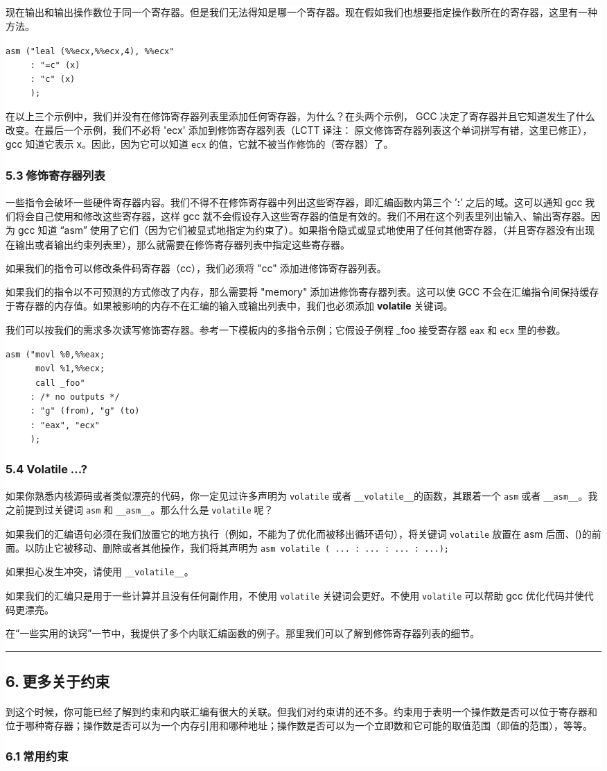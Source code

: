 现在输出和输出操作数位于同一个寄存器。但是我们无法得知是哪一个寄存器。现在假如我们也想要指定操作数所在的寄存器，这里有一种方法。

```
asm ("leal (%%ecx,%%ecx,4), %%ecx"
     : "=c" (x)
     : "c" (x) 
     );
```

在以上三个示例中，我们并没有在修饰寄存器列表里添加任何寄存器，为什么？在头两个示例， GCC 决定了寄存器并且它知道发生了什么改变。在最后一个示例，我们不必将 'ecx' 添加到修饰寄存器列表（LCTT 译注： 原文修饰寄存器列表这个单词拼写有错，这里已修正），gcc 知道它表示 x。因此，因为它可以知道 `ecx` 的值，它就不被当作修饰的（寄存器）了。

### 5.3 修饰寄存器列表

一些指令会破坏一些硬件寄存器内容。我们不得不在修饰寄存器中列出这些寄存器，即汇编函数内第三个 ’**:**’ 之后的域。这可以通知 gcc 我们将会自己使用和修改这些寄存器，这样 gcc 就不会假设存入这些寄存器的值是有效的。我们不用在这个列表里列出输入、输出寄存器。因为 gcc 知道 “asm” 使用了它们（因为它们被显式地指定为约束了）。如果指令隐式或显式地使用了任何其他寄存器，（并且寄存器没有出现在输出或者输出约束列表里），那么就需要在修饰寄存器列表中指定这些寄存器。

如果我们的指令可以修改条件码寄存器（cc），我们必须将 "cc" 添加进修饰寄存器列表。

如果我们的指令以不可预测的方式修改了内存，那么需要将 "memory" 添加进修饰寄存器列表。这可以使 GCC 不会在汇编指令间保持缓存于寄存器的内存值。如果被影响的内存不在汇编的输入或输出列表中，我们也必须添加 **volatile** 关键词。

我们可以按我们的需求多次读写修饰寄存器。参考一下模板内的多指令示例；它假设子例程 _foo 接受寄存器 `eax` 和 `ecx` 里的参数。

```
asm ("movl %0,%%eax;
      movl %1,%%ecx;
      call _foo"
     : /* no outputs */
     : "g" (from), "g" (to)
     : "eax", "ecx"
     );
```

### 5.4 Volatile ...?

如果你熟悉内核源码或者类似漂亮的代码，你一定见过许多声明为 `volatile` 或者 `__volatile__`的函数，其跟着一个 `asm` 或者 `__asm__`。我之前提到过关键词 `asm` 和 `__asm__`。那么什么是 `volatile` 呢？

如果我们的汇编语句必须在我们放置它的地方执行（例如，不能为了优化而被移出循环语句），将关键词 `volatile` 放置在 asm 后面、()的前面。以防止它被移动、删除或者其他操作，我们将其声明为 `asm volatile ( ... : ... : ... : ...);`

如果担心发生冲突，请使用 `__volatile__`。

如果我们的汇编只是用于一些计算并且没有任何副作用，不使用 `volatile` 关键词会更好。不使用 `volatile` 可以帮助 gcc 优化代码并使代码更漂亮。


在“一些实用的诀窍”一节中，我提供了多个内联汇编函数的例子。那里我们可以了解到修饰寄存器列表的细节。

* * *

## 6. 更多关于约束

到这个时候，你可能已经了解到约束和内联汇编有很大的关联。但我们对约束讲的还不多。约束用于表明一个操作数是否可以位于寄存器和位于哪种寄存器；操作数是否可以为一个内存引用和哪种地址；操作数是否可以为一个立即数和它可能的取值范围（即值的范围），等等。

### 6.1 常用约束
